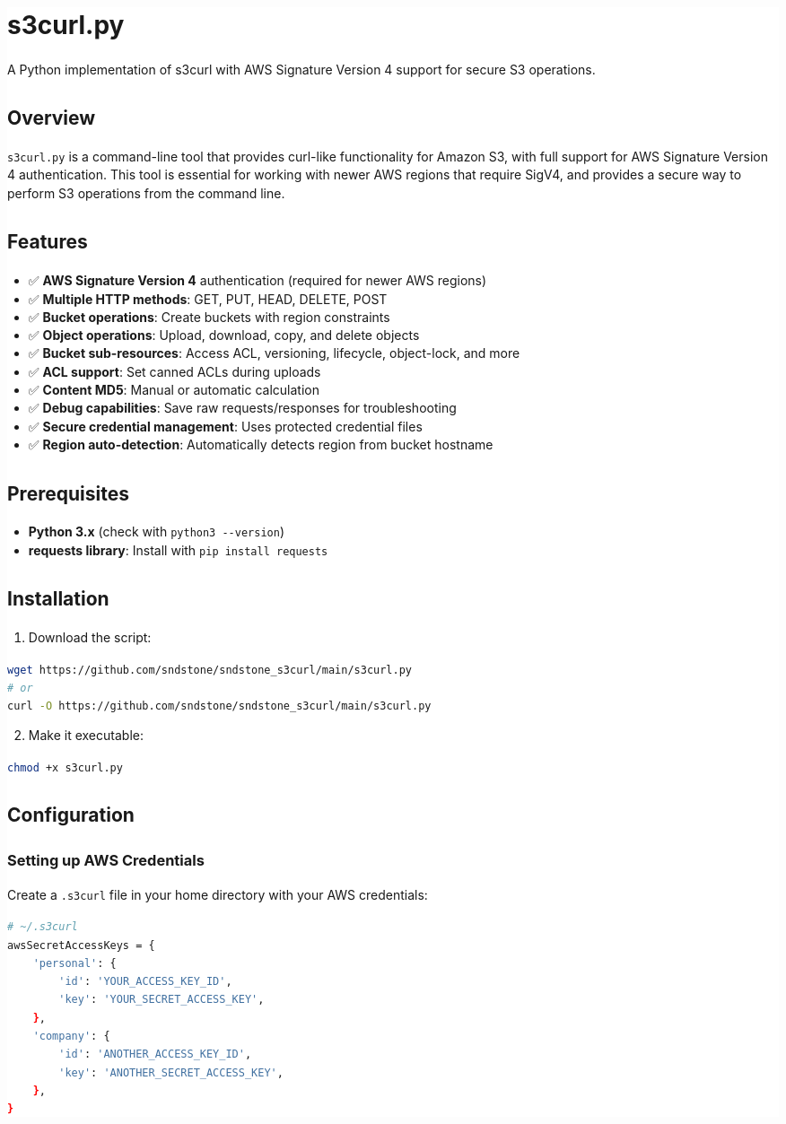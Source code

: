 # s3curl.py

A Python implementation of s3curl with AWS Signature Version 4 support for secure S3 operations.

## Overview

`s3curl.py` is a command-line tool that provides curl-like functionality for Amazon S3, with full support for AWS Signature Version 4 authentication. This tool is essential for working with newer AWS regions that require SigV4, and provides a secure way to perform S3 operations from the command line.

## Features

- ✅ **AWS Signature Version 4** authentication (required for newer AWS regions)
- ✅ **Multiple HTTP methods**: GET, PUT, HEAD, DELETE, POST
- ✅ **Bucket operations**: Create buckets with region constraints
- ✅ **Object operations**: Upload, download, copy, and delete objects
- ✅ **Bucket sub-resources**: Access ACL, versioning, lifecycle, object-lock, and more
- ✅ **ACL support**: Set canned ACLs during uploads
- ✅ **Content MD5**: Manual or automatic calculation
- ✅ **Debug capabilities**: Save raw requests/responses for troubleshooting
- ✅ **Secure credential management**: Uses protected credential files
- ✅ **Region auto-detection**: Automatically detects region from bucket hostname

## Prerequisites

- **Python 3.x** (check with `python3 --version`)
- **requests library**: Install with `pip install requests`

## Installation

1. Download the script:
```bash
wget https://github.com/sndstone/sndstone_s3curl/main/s3curl.py
# or
curl -O https://github.com/sndstone/sndstone_s3curl/main/s3curl.py
```

2. Make it executable:
```bash
chmod +x s3curl.py
```

## Configuration

### Setting up AWS Credentials

Create a `.s3curl` file in your home directory with your AWS credentials:

```bash
# ~/.s3curl
awsSecretAccessKeys = {
    'personal': {
        'id': 'YOUR_ACCESS_KEY_ID',
        'key': 'YOUR_SECRET_ACCESS_KEY',
    },
    'company': {
        'id': 'ANOTHER_ACCESS_KEY_ID',
        'key': 'ANOTHER_SECRET_ACCESS_KEY',
    },
}
```
